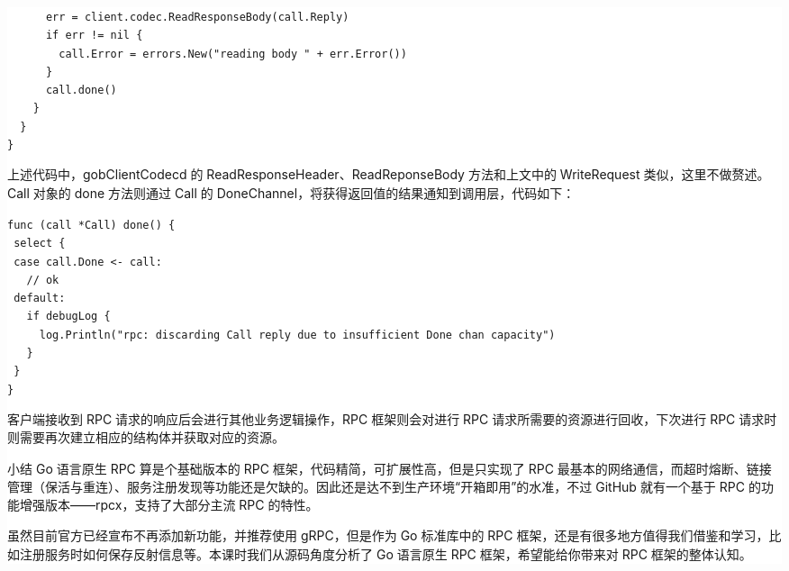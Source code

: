 ```
      err = client.codec.ReadResponseBody(call.Reply)
      if err != nil {
        call.Error = errors.New("reading body " + err.Error())
      }
      call.done()
    }
  }
}
```

上述代码中，gobClientCodecd 的 ReadResponseHeader、ReadReponseBody 方法和上文中的 WriteRequest 类似，这里不做赘述。Call 对象的 done 方法则通过 Call 的 DoneChannel，将获得返回值的结果通知到调用层，代码如下：

```
func (call *Call) done() {
 select {
 case call.Done <- call:
   // ok
 default:
   if debugLog {
     log.Println("rpc: discarding Call reply due to insufficient Done chan capacity")
   }
 }
}
```

客户端接收到 RPC 请求的响应后会进行其他业务逻辑操作，RPC 框架则会对进行 RPC 请求所需要的资源进行回收，下次进行 RPC 请求时则需要再次建立相应的结构体并获取对应的资源。

小结
Go 语言原生 RPC 算是个基础版本的 RPC 框架，代码精简，可扩展性高，但是只实现了 RPC 最基本的网络通信，而超时熔断、链接管理（保活与重连）、服务注册发现等功能还是欠缺的。因此还是达不到生产环境“开箱即用”的水准，不过 GitHub 就有一个基于 RPC 的功能增强版本——rpcx，支持了大部分主流 RPC 的特性。

虽然目前官方已经宣布不再添加新功能，并推荐使用 gRPC，但是作为 Go 标准库中的 RPC 框架，还是有很多地方值得我们借鉴和学习，比如注册服务时如何保存反射信息等。本课时我们从源码角度分析了 Go 语言原生 RPC 框架，希望能给你带来对 RPC 框架的整体认知。